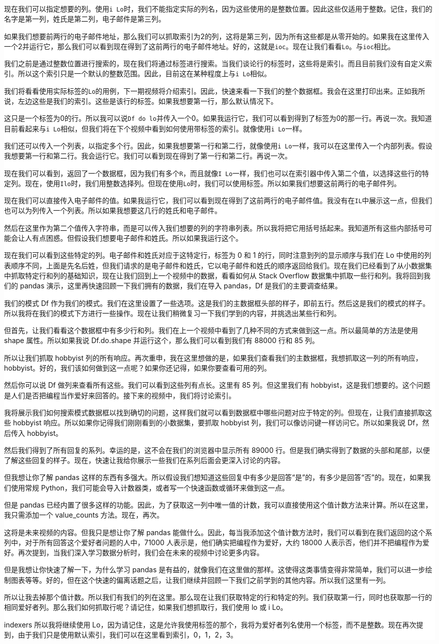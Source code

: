 现在我们可以指定想要的列。使用`i Lo`时，我们不能指定实际的列名，因为这些使用的是整数位置。因此这些仅适用于整数。记住，我们的名字是第一列，姓氏是第二列，电子邮件是第三列。

如果我们想要前两行的电子邮件地址，那么我们可以抓取索引为2的列，这将是第三列，因为所有这些都是从零开始的。如果我在这里传入一个2并运行它，那么我们可以看到现在得到了这前两行的电子邮件地址。好的，这就是`ioc`。现在让我们看看`Lo`。与`ioc`相比。

我们之前是通过整数位置进行搜索的，现在我们将通过标签进行搜索。当我们谈论行的标签时，这些将是索引。而且目前我们没有自定义索引。所以这个索引只是一个默认的整数范围。因此，目前这在某种程度上与`i Lo`相似。

我们将看看使用实际标签的`Lo`的用例，下一期视频将介绍索引。因此，快速来看一下我们的整个数据框。我会在这里打印出来。正如我所说，左边这些是我们的索引。这些是该行的标签。如果我想要第一行，那么默认情况下。

这只是一个标签为0的行。所以我可以说`Df do lo`并传入一个0。如果我运行它，我们可以看到得到了标签为0的那一行。再说一次。我知道目前看起来与`i Lo`相似，但我们将在下个视频中看到如何使用带标签的索引。就像使用`i Lo`一样。

我们还可以传入一个列表，以指定多个行。因此，如果我想要第一行和第二行，就像使用`i Lo`一样，我可以在这里传入一个内部列表。假设我想要第一行和第二行。我会运行它。我们可以看到现在得到了第一行和第二行。再说一次。

现在我们可以看到，返回了一个数据框，因为我们有多个`R`，而且就像`I Lo`一样，我们也可以在索引器中传入第二个值，以选择这些行的特定列。现在，使用`Ilo`时，我们用整数选择列。但现在使用`Lo`时，我们可以使用标签。所以如果我们想要这前两行的电子邮件列。

现在我们可以直接传入电子邮件的值。如果我运行它，我们可以看到现在得到了这前两行的电子邮件值。我没有在`IL`中展示这一点，但我们也可以为列传入一个列表。所以如果我想要这几行的姓氏和电子邮件。

然后在这里作为第二个值传入字符串，而是可以传入我们想要的列的字符串列表。所以我将把它用括号括起来。我知道所有这些内部括号可能会让人有点困惑。但假设我们想要电子邮件和姓氏。所以如果我运行这个。

现在我们可以看到这些特定的列。电子邮件和姓氏对应于这特定行，标签为 0 和 1 的行，同时注意到列的显示顺序与我们在 Lo 中使用的列表顺序不同，上面是先名后姓，但我们请求的是电子邮件和姓氏，它以电子邮件和姓氏的顺序返回给我们。现在我们已经看到了从小数据集中抓取特定行和列的基础知识，现在让我们回到上一个视频中的数据，看看如何从 Stack Overflow 数据集中抓取一些行和列。我将回到我们的 pandas 演示，这里再快速回顾一下我们拥有的数据，我们在导入 pandas，Df 是我们的主要调查结果。

我们的模式 Df 作为我们的模式。我们在这里设置了一些选项。这是我们的主数据框头部的样子，即前五行。然后这是我们的模式的样子。所以我将在我们的模式下方进行一些操作。现在让我们稍微复习一下我们学到的内容，并挑选出某些行和列。

但首先，让我们看看这个数据框中有多少行和列。我们在上一个视频中看到了几种不同的方式来做到这一点。所以最简单的方法是使用 shape 属性。所以如果我说 Df.do.shape 并运行这个，那么我们可以看到我们有 88000 行和 85 列。

所以让我们抓取 hobbyist 列的所有响应。再次重申，我在这里想做的是，如果我们查看我们的主数据框，我想抓取这一列的所有响应，hobbyist。好的，我们该如何做到这一点呢？如果你还记得，如果你要查看可用的列。

然后你可以说 Df 做列来查看所有这些。我们可以看到这些列有点长。这里有 85 列。但这里我们有 hobbyist，这是我们想要的。这个问题是人们是否把编程当作爱好来回答的。接下来的视频中，我们将讨论索引。

我将展示我们如何搜索模式数据框以找到确切的问题，这样我们就可以看到数据框中哪些问题对应于特定的列。但现在，让我们直接抓取这些 hobbyist 响应。所以如果你记得我们刚刚看到的小数据集，要抓取 hobbyist 列，我们可以像访问键一样访问它。所以如果我说 Df，然后传入 hobbyist。

然后我们得到了所有回复的系列。幸运的是，这不会在我们的浏览器中显示所有 89000 行。但是我们确实得到了数据的头部和尾部，以便了解这些回复的样子。现在，快速让我给你展示一些我们在系列后面会更深入讨论的内容。

但我想让你了解 pandas 这样的东西有多强大。所以假设我们想知道这些回复中有多少是回答“是”的，有多少是回答“否”的。现在，如果我们使用常规 Python，我们可能会导入计数器类，或者写一个快速函数或循环来做到这一点。

但是 pandas 已经内置了很多这样的功能。因此，为了获取这一列中唯一值的计数，我可以直接使用这个值计数方法来计算。所以在这里，我只需添加一个 value_counts 方法。现在，再次。

这将是未来视频的内容。但我只是想让你了解 pandas 能做什么。因此，每当我添加这个值计数方法时，我们可以看到在我们返回的这个系列中，对于所有回答这个爱好者问题的人中，71000 人表示是，他们确实把编程作为爱好，大约 18000 人表示否，他们并不把编程作为爱好。再次提到，当我们深入学习数据分析时，我们会在未来的视频中讨论更多内容。

但是我想让你快速了解一下，为什么学习 pandas 是有益的，就像我们在这里做的那样。这使得这类事情变得非常简单，我们可以进一步绘制图表等等。好的，但在这个快速的偏离话题之后，让我们继续并回顾一下我们之前学到的其他内容。所以我们这里有一列。

所以让我去掉那个值计数。所以我们有我们的列在这里。那么现在让我们获取特定的行和特定的列。我们获取第一行，同时也获取那一行的相同爱好者列。那么我们如何抓取行呢？请记住，如果我们想抓取行，我们使用 lo 或 i Lo。

indexers 所以我将继续使用 Lo，因为请记住，这是允许我使用标签的那个，我将为爱好者列名使用一个标签，而不是整数。现在再次提到，由于我们只是使用默认索引，我们可以在这里看到索引，0，1，2，3。
